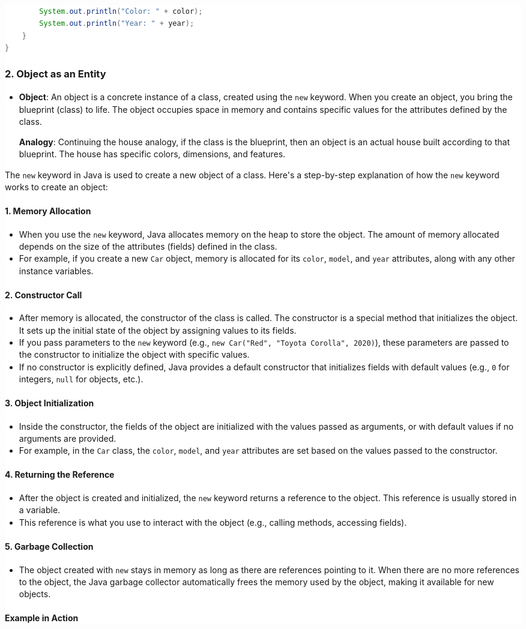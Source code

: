   ```java
          System.out.println("Color: " + color);
          System.out.println("Year: " + year);
      }
  }
  ```

### 2. **Object as an Entity**

- **Object**: An object is a concrete instance of a class, created using the `new` keyword. When you create an object, you bring the blueprint (class) to life. The object occupies space in memory and contains specific values for the attributes defined by the class.

  **Analogy**: Continuing the house analogy, if the class is the blueprint, then an object is an actual house built according to that blueprint. The house has specific colors, dimensions, and features.

The `new` keyword in Java is used to create a new object of a class. Here's a step-by-step explanation of how the `new` keyword works to create an object:

#### 1. **Memory Allocation**
   - When you use the `new` keyword, Java allocates memory on the heap to store the object. The amount of memory allocated depends on the size of the attributes (fields) defined in the class.
   - For example, if you create a new `Car` object, memory is allocated for its `color`, `model`, and `year` attributes, along with any other instance variables.

#### 2. **Constructor Call**
   - After memory is allocated, the constructor of the class is called. The constructor is a special method that initializes the object. It sets up the initial state of the object by assigning values to its fields.
   - If you pass parameters to the `new` keyword (e.g., `new Car("Red", "Toyota Corolla", 2020)`), these parameters are passed to the constructor to initialize the object with specific values.
   - If no constructor is explicitly defined, Java provides a default constructor that initializes fields with default values (e.g., `0` for integers, `null` for objects, etc.).

#### 3. **Object Initialization**
   - Inside the constructor, the fields of the object are initialized with the values passed as arguments, or with default values if no arguments are provided.
   - For example, in the `Car` class, the `color`, `model`, and `year` attributes are set based on the values passed to the constructor.

#### 4. **Returning the Reference**
   - After the object is created and initialized, the `new` keyword returns a reference to the object. This reference is usually stored in a variable.
   - This reference is what you use to interact with the object (e.g., calling methods, accessing fields).

#### 5. **Garbage Collection**
   - The object created with `new` stays in memory as long as there are references pointing to it. When there are no more references to the object, the Java garbage collector automatically frees the memory used by the object, making it available for new objects.

#### Example in Action
